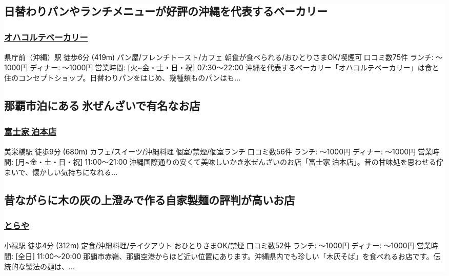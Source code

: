 ## 日替わりパンやランチメニューが好評の沖縄を代表するベーカリー

### [オハコルテベーカリー](https://retty.me/area/PRE47/ARE144/SUB14402/100000920965/)

県庁前（沖縄）駅
徒歩6分 (419m)
パン屋/フレンチトースト/カフェ
朝食が食べられる/おひとりさまOK/喫煙可
口コミ数75件
ランチ:
～1000円
ディナー:
～1000円
営業時間:
[火~金・土・日・祝] 07:30〜22:00
沖縄を代表するベーカリー「オハコルテベーカリー」は食と住のコンセプトショップ。日替わりパンをはじめ、幾種類ものパンはも…

## 那覇市泊にある 氷ぜんざいで有名なお店

### [富士家 泊本店](https://retty.me/area/PRE47/ARE144/SUB14402/100000696590/)

美栄橋駅
徒歩9分 (680m)
カフェ/スイーツ/沖縄料理
個室/禁煙/個室ランチ
口コミ数56件
ランチ:
～1000円
ディナー:
～1000円
営業時間:
[月~金・土・日・祝] 11:00〜21:00
沖縄国際通りの安くて美味しいかき氷ぜんざいのお店「富士家 泊本店」。昔の甘味処を思わせる佇まいで、懐かしい気持ちになれる…

## 昔ながらに木の灰の上澄みで作る自家製麺の評判が高いお店

### [とらや](https://retty.me/area/PRE47/ARE144/SUB14404/100000839809/)

小禄駅
徒歩4分 (312m)
定食/沖縄料理/テイクアウト
おひとりさまOK/禁煙
口コミ数52件
ランチ:
～1000円
ディナー:
～1000円
営業時間:
[全日] 11:00〜20:00
那覇市赤嶺、那覇空港からほど近い位置にあります。沖縄県内でも珍しい「木灰そば」を食べれるお店です。伝統的な製法の麺は、…
